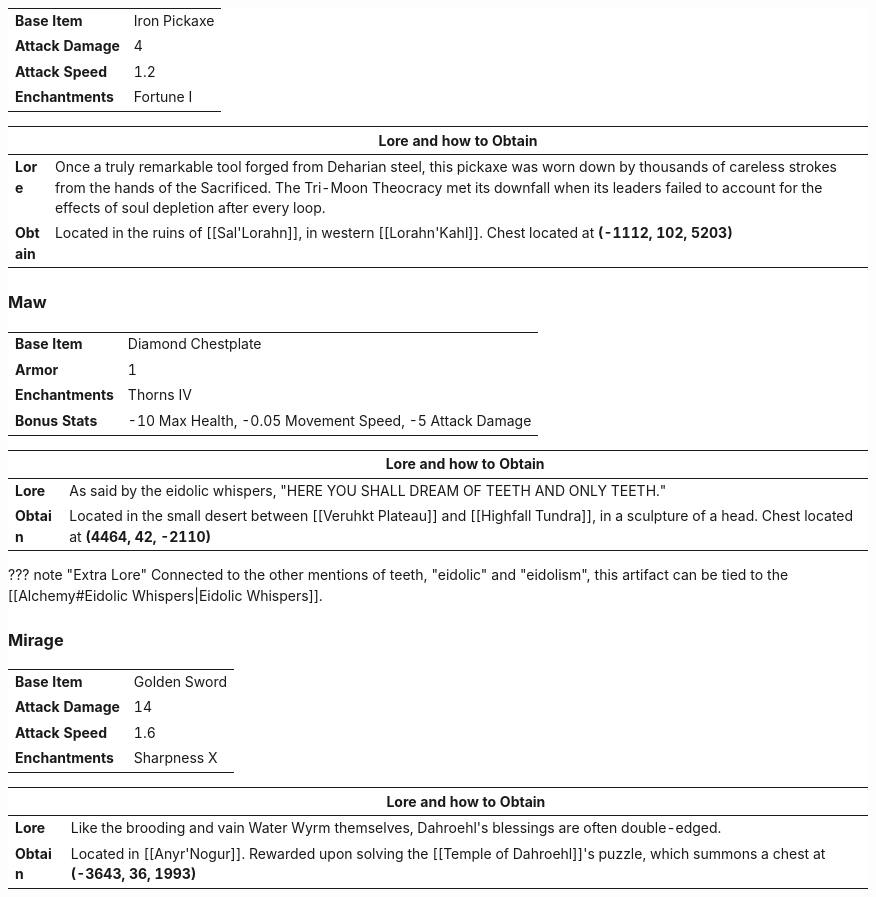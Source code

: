 |               |           |
| ------------- | --------- |
| **Base Item**     | Iron Pickaxe |
| **Attack Damage**| 4         |
| **Attack Speed**  | 1.2       |
| **Enchantments**      | Fortune I |

|            | **Lore and how to Obtain**        |
| ---------- | ------------------------------------------------------------------------------------------------------------------------------------------------------------------------------------------------------------------------------------------------------------------------------------- |
| **Lore**   | Once a truly remarkable tool forged from Deharian steel, this pickaxe was worn down by thousands of careless strokes from the hands of the Sacrificed. The Tri-Moon Theocracy met its downfall when its leaders failed to account for the effects of soul depletion after every loop. |
| **Obtain** | Located in the ruins of [[Sal'Lorahn]], in western [[Lorahn'Kahl]]. Chest located at **(-1112, 102, 5203)** |

### Maw

|             |                                                        |
| ----------- | ------------------------------------------------------ |
| **Base Item**   | Diamond Chestplate                                     |
| **Armor**       | 1                                                      |
| **Enchantments**    | Thorns IV                                               |
| **Bonus Stats** | -10 Max Health, -0.05 Movement Speed, -5 Attack Damage |

|            | **Lore and how to Obtain**                                                      |
| ---------- | ------------------------------------------------------------------------------- |
| **Lore**   | As said by the eidolic whispers, "HERE YOU SHALL DREAM OF TEETH AND ONLY TEETH." |
| **Obtain** | Located in the small desert between [[Veruhkt Plateau]] and [[Highfall Tundra]], in a sculpture of a head. Chest located at **(4464, 42, -2110)**          |

??? note "Extra Lore"
    Connected to the other mentions of teeth, "eidolic" and "eidolism", this artifact can be tied to the [[Alchemy#Eidolic Whispers|Eidolic Whispers]].

### Mirage

|               |              |
| ------------- | ------------ |
| **Base Item**     | Golden Sword |
| **Attack Damage**| 14           |
| **Attack Speed**  | 1.6          |
| **Enchantments**      | Sharpness X |

|            | **Lore and how to Obtain**                                                                      |
| ---------- | ----------------------------------------------------------------------------------------------- |
| **Lore**   | Like the brooding and vain Water Wyrm themselves, Dahroehl's blessings are often double-edged. |
| **Obtain** | Located in [[Anyr'Nogur]]. Rewarded upon solving the [[Temple of Dahroehl]]'s puzzle, which summons a chest at **(-3643, 36, 1993)**               |
